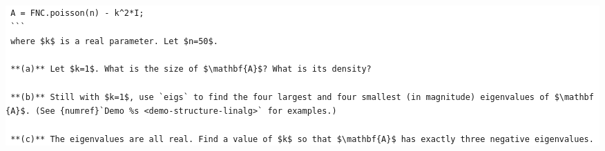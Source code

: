    `````{tab-set} 
    A = FNC.poisson(n) - k^2*I;
    ```
    where $k$ is a real parameter. Let $n=50$. 
    
    **(a)** Let $k=1$. What is the size of $\mathbf{A}$? What is its density?

    **(b)** Still with $k=1$, use `eigs` to find the four largest and four smallest (in magnitude) eigenvalues of $\mathbf{A}$. (See {numref}`Demo %s <demo-structure-linalg>` for examples.)

    **(c)** The eigenvalues are all real. Find a value of $k$ so that $\mathbf{A}$ has exactly three negative eigenvalues.
